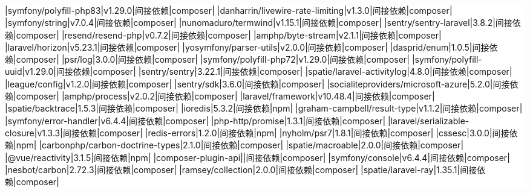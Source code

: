|symfony/polyfill-php83|v1.29.0|间接依赖|composer|
|danharrin/livewire-rate-limiting|v1.3.0|间接依赖|composer|
|symfony/string|v7.0.4|间接依赖|composer|
|nunomaduro/termwind|v1.15.1|间接依赖|composer|
|sentry/sentry-laravel|3.8.2|间接依赖|composer|
|resend/resend-php|v0.7.2|间接依赖|composer|
|amphp/byte-stream|v2.1.1|间接依赖|composer|
|laravel/horizon|v5.23.1|间接依赖|composer|
|yosymfony/parser-utils|v2.0.0|间接依赖|composer|
|dasprid/enum|1.0.5|间接依赖|composer|
|psr/log|3.0.0|间接依赖|composer|
|symfony/polyfill-php72|v1.29.0|间接依赖|composer|
|symfony/polyfill-uuid|v1.29.0|间接依赖|composer|
|sentry/sentry|3.22.1|间接依赖|composer|
|spatie/laravel-activitylog|4.8.0|间接依赖|composer|
|league/config|v1.2.0|间接依赖|composer|
|sentry/sdk|3.6.0|间接依赖|composer|
|socialiteproviders/microsoft-azure|5.2.0|间接依赖|composer|
|amphp/process|v2.0.2|间接依赖|composer|
|laravel/framework|v10.48.4|间接依赖|composer|
|spatie/backtrace|1.5.3|间接依赖|composer|
|ioredis|5.3.2|间接依赖|npm|
|graham-campbell/result-type|v1.1.2|间接依赖|composer|
|symfony/error-handler|v6.4.4|间接依赖|composer|
|php-http/promise|1.3.1|间接依赖|composer|
|laravel/serializable-closure|v1.3.3|间接依赖|composer|
|redis-errors|1.2.0|间接依赖|npm|
|nyholm/psr7|1.8.1|间接依赖|composer|
|cssesc|3.0.0|间接依赖|npm|
|carbonphp/carbon-doctrine-types|2.1.0|间接依赖|composer|
|spatie/macroable|2.0.0|间接依赖|composer|
|@vue/reactivity|3.1.5|间接依赖|npm|
|composer-plugin-api||间接依赖|composer|
|symfony/console|v6.4.4|间接依赖|composer|
|nesbot/carbon|2.72.3|间接依赖|composer|
|ramsey/collection|2.0.0|间接依赖|composer|
|spatie/laravel-ray|1.35.1|间接依赖|composer|